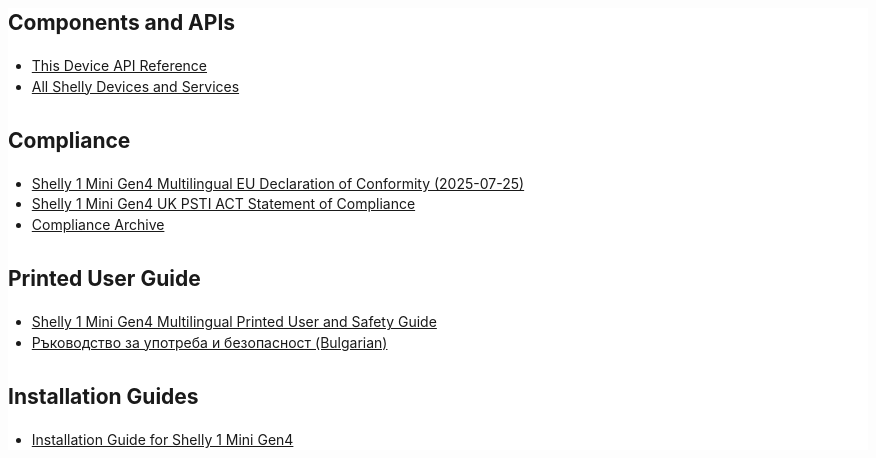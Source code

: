 ## Components and APIs

- [This Device API Reference](https://shelly-api-docs.shelly.cloud/gen2/Devices/Gen4/ShellyMini1G4)
- [All Shelly Devices and Services](https://shelly-api-docs.shelly.cloud/)

## Compliance

- [Shelly 1 Mini Gen4 Multilingual EU Declaration of Conformity (2025-07-25)](https://kb.shelly.cloud/__attachments/266174494/Shelly%201%20Mini%20Gen4%20multilingual%20EU%20declaration%20of%20conformity%202025-07-25.pdf?inst-v=06e25fb6-1df6-4585-801d-931808676f21)
- [Shelly 1 Mini Gen4 UK PSTI ACT Statement of Compliance](https://kb.shelly.cloud/__attachments/266174494/Shelly%201%20Mini%20Gen4%20UK%20PSTI%20ACT%20Statement%20of%20compliance.pdf?inst-v=06e25fb6-1df6-4585-801d-931808676f21)
- [Compliance Archive](https://kb.shelly.cloud/__attachments/266174494/Shelly%201%20Mini%20Gen4%20multilingual%20printed%20user%20and%20safety%20guide%2077%202025-03-14.pdf?inst-v=06e25fb6-1df6-4585-801d-931808676f21)

## Printed User Guide

- [Shelly 1 Mini Gen4 Multilingual Printed User and Safety Guide](https://kb.shelly.cloud/__attachments/391315459/Shelly%201%20Mini%20Gen4%20multilingual%20printed%20user%20and%20safety%20guide.pdf?inst-v=06e25fb6-1df6-4585-801d-931808676f21)
- [Ръководство за употреба и безопасност (Bulgarian)](../knowledge-base/shelly-1-mini-gen4-1)

## Installation Guides

- [Installation Guide for Shelly 1 Mini Gen4](../knowledge-base/installation-guide-shelly-1-mini-gen4)